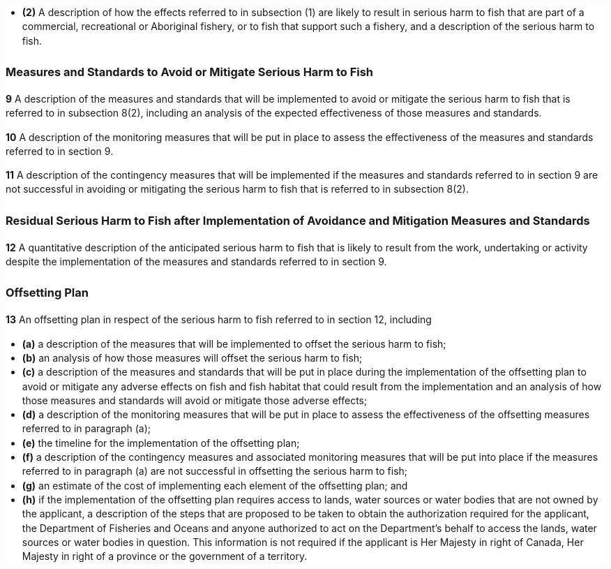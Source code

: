 - **(2)** A description of how the effects referred to in subsection (1) are likely to result in serious harm to fish that are part of a commercial, recreational or Aboriginal fishery, or to fish that support such a fishery, and a description of the serious harm to fish.



### Measures and Standards to Avoid or Mitigate Serious Harm to Fish

**9** A description of the measures and standards that will be implemented to avoid or mitigate the serious harm to fish that is referred to in subsection 8(2), including an analysis of the expected effectiveness of those measures and standards.


**10** A description of the monitoring measures that will be put in place to assess the effectiveness of the measures and standards referred to in section 9.


**11** A description of the contingency measures that will be implemented if the measures and standards referred to in section 9 are not successful in avoiding or mitigating the serious harm to fish that is referred to in subsection 8(2).



### Residual Serious Harm to Fish after Implementation of Avoidance and Mitigation Measures and Standards

**12** A quantitative description of the anticipated serious harm to fish that is likely to result from the work, undertaking or activity despite the implementation of the measures and standards referred to in section 9.



### Offsetting Plan

**13** An offsetting plan in respect of the serious harm to fish referred to in section 12, including
- **(a)** a description of the measures that will be implemented to offset the serious harm to fish;
- **(b)** an analysis of how those measures will offset the serious harm to fish;
- **(c)** a description of the measures and standards that will be put in place during the implementation of the offsetting plan to avoid or mitigate any adverse effects on fish and fish habitat that could result from the implementation and an analysis of how those measures and standards will avoid or mitigate those adverse effects;
- **(d)** a description of the monitoring measures that will be put in place to assess the effectiveness of the offsetting measures referred to in paragraph (a);
- **(e)** the timeline for the implementation of the offsetting plan;
- **(f)** a description of the contingency measures and associated monitoring measures that will be put into place if the measures referred to in paragraph (a) are not successful in offsetting the serious harm to fish;
- **(g)** an estimate of the cost of implementing each element of the offsetting plan; and
- **(h)** if the implementation of the offsetting plan requires access to lands, water sources or water bodies that are not owned by the applicant, a description of the steps that are proposed to be taken to obtain the authorization required for the applicant, the Department of Fisheries and Oceans and anyone authorized to act on the Department’s behalf to access the lands, water sources or water bodies in question. This information is not required if the applicant is Her Majesty in right of Canada, Her Majesty in right of a province or the government of a territory.
